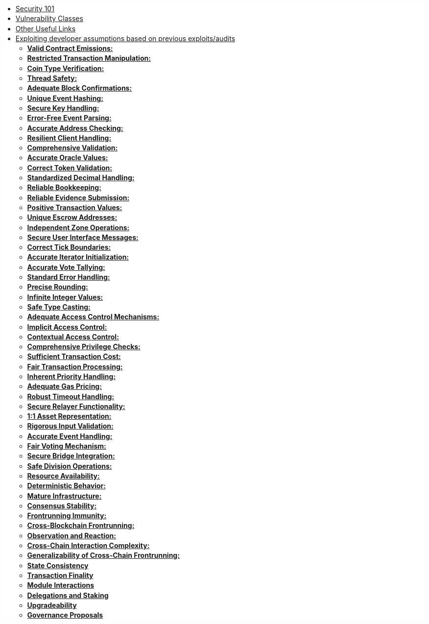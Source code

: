 - [Security 101](#security-101)
- [Vulnerability Classes](#vulnerability-classes)
- [Other Useful Links](#other-useful-links)
- [Exploiting developer assumptions based on previous exploits/audits](#exploiting-developer-assumptions-based-on-previous-exploitsaudits)
  - [**Valid Contract Emissions:**](#valid-contract-emissions)
  - [**Restricted Transaction Manipulation:**](#restricted-transaction-manipulation)
  - [**Coin Type Verification:**](#coin-type-verification)
  - [**Thread Safety:**](#thread-safety)
  - [**Adequate Block Confirmations:**](#adequate-block-confirmations)
  - [**Unique Event Hashing:**](#unique-event-hashing)
  - [**Secure Key Handling:**](#secure-key-handling)
  - [**Error-Free Event Parsing:**](#error-free-event-parsing)
  - [**Accurate Address Checking:**](#accurate-address-checking)
  - [**Resilient Client Handling:**](#resilient-client-handling)
  - [**Comprehensive Validation:**](#comprehensive-validation)
  - [**Accurate Oracle Values:**](#accurate-oracle-values)
  - [**Correct Token Validation:**](#correct-token-validation)
  - [**Standardized Decimal Handling:**](#standardized-decimal-handling)
  - [**Reliable Bookkeeping:**](#reliable-bookkeeping)
  - [**Reliable Evidence Submission:**](#reliable-evidence-submission)
  - [**Positive Transaction Values:**](#positive-transaction-values)
  - [**Unique Escrow Addresses:**](#unique-escrow-addresses)
  - [**Independent Zone Operations:**](#independent-zone-operations)
  - [**Secure User Interface Messages:**](#secure-user-interface-messages)
  - [**Correct Tick Boundaries:**](#correct-tick-boundaries)
  - [**Accurate Iterator Initialization:**](#accurate-iterator-initialization)
  - [**Accurate Vote Tallying:**](#accurate-vote-tallying)
  - [**Standard Error Handling:**](#standard-error-handling)
  - [**Precise Rounding:**](#precise-rounding)
  - [**Infinite Integer Values:**](#infinite-integer-values)
  - [**Safe Type Casting:**](#safe-type-casting)
  - [**Adequate Access Control Mechanisms:**](#adequate-access-control-mechanisms)
  - [**Implicit Access Control:**](#implicit-access-control)
  - [**Contextual Access Control:**](#contextual-access-control)
  - [**Comprehensive Privilege Checks:**](#comprehensive-privilege-checks)
  - [**Sufficient Transaction Cost:**](#sufficient-transaction-cost)
  - [**Fair Transaction Processing:**](#fair-transaction-processing)
  - [**Inherent Priority Handling:**](#inherent-priority-handling)
  - [**Adequate Gas Pricing:**](#adequate-gas-pricing)
  - [**Robust Timeout Handling:**](#robust-timeout-handling)
  - [**Secure Relayer Functionality:**](#secure-relayer-functionality)
  - [**1:1 Asset Representation:**](#11-asset-representation)
  - [**Rigorous Input Validation:**](#rigorous-input-validation)
  - [**Accurate Event Handling:**](#accurate-event-handling)
  - [**Fair Voting Mechanism:**](#fair-voting-mechanism)
  - [**Secure Bridge Integration:**](#secure-bridge-integration)
  - [**Safe Division Operations:**](#safe-division-operations)
  - [**Resource Availability:**](#resource-availability)
  - [**Deterministic Behavior:**](#deterministic-behavior)
  - [**Mature Infrastructure:**](#mature-infrastructure)
  - [**Consensus Stability:**](#consensus-stability)
  - [**Frontrunning Immunity:**](#frontrunning-immunity)
  - [**Cross-Blockchain Frontrunning:**](#cross-blockchain-frontrunning)
  - [**Observation and Reaction:**](#observation-and-reaction)
  - [**Cross-Chain Interaction Complexity:**](#cross-chain-interaction-complexity)
  - [**Generalizability of Cross-Chain Frontrunning:**](#generalizability-of-cross-chain-frontrunning)
  - [**State Consistency**](#state-consistency)
  - [**Transaction Finality**](#transaction-finality)
  - [**Module Interactions**](#module-interactions)
  - [**Delegations and Staking**](#delegations-and-staking)
  - [**Upgradeability**](#upgradeability)
  - [**Governance Proposals**](#governance-proposals)